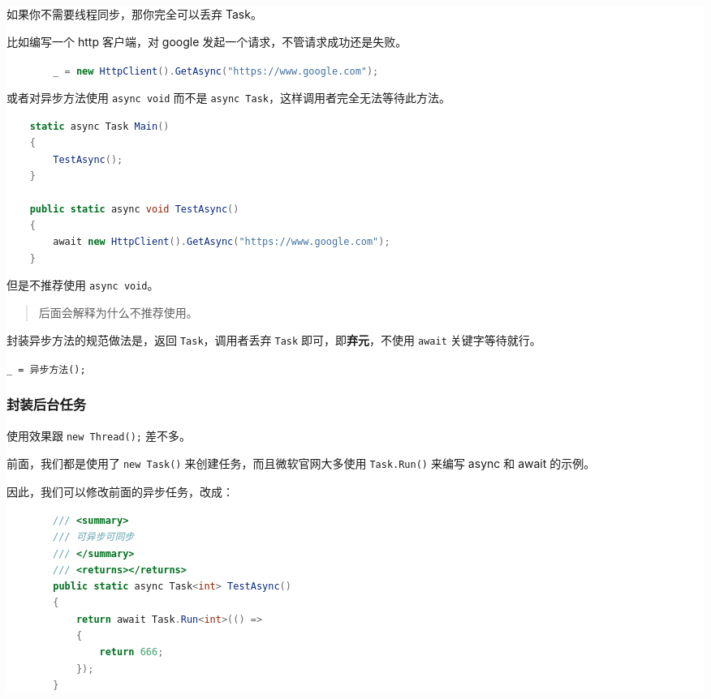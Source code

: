 如果你不需要线程同步，那你完全可以丢弃 Task。

比如编写一个 http 客户端，对 google 发起一个请求，不管请求成功还是失败。

```csharp
        _ = new HttpClient().GetAsync("https://www.google.com");
```



或者对异步方法使用 `async void` 而不是 `async Task`，这样调用者完全无法等待此方法。

```csharp
    static async Task Main()
    {
        TestAsync();
    }

    public static async void TestAsync()
    {
        await new HttpClient().GetAsync("https://www.google.com");
    }
```



但是不推荐使用 `async void`。

> 后面会解释为什么不推荐使用。



封装异步方法的规范做法是，返回 `Task`，调用者丢弃 `Task` 即可，即**弃元**，不使用 `await` 关键字等待就行。

```
_ = 异步方法();
```



### 封装后台任务

使用效果跟 `new Thread();` 差不多。

前面，我们都是使用了 `new Task()` 来创建任务，而且微软官网大多使用 `Task.Run()` 来编写 async 和 await 的示例。

因此，我们可以修改前面的异步任务，改成：

```csharp
        /// <summary>
        /// 可异步可同步
        /// </summary>
        /// <returns></returns>
        public static async Task<int> TestAsync()
        {
            return await Task.Run<int>(() =>
            {
                return 666;
            });
        }
```

